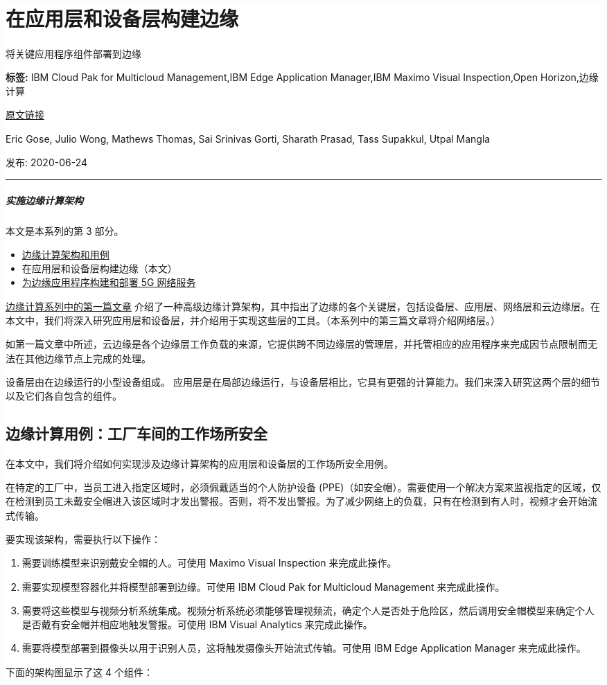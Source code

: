 # 在应用层和设备层构建边缘
将关键应用程序组件部署到边缘

**标签:** IBM Cloud Pak for Multicloud Management,IBM Edge Application Manager,IBM Maximo Visual Inspection,Open Horizon,边缘计算

[原文链接](https://developer.ibm.com/zh/articles/edge-computing-application-and-device-layer/)

Eric Gose, Julio Wong, Mathews Thomas, Sai Srinivas Gorti, Sharath Prasad, Tass Supakkul, Utpal Mangla

发布: 2020-06-24

* * *

##### 实施边缘计算架构

本文是本系列的第 3 部分。

- [边缘计算架构和用例](/zh/articles/edge-computing-architecture-and-use-cases)
- 在应用层和设备层构建边缘（本文）
- [为边缘应用程序构建和部署 5G 网络服务](/zh/articles/edge-computing-network-layer)

[边缘计算系列中的第一篇文章](/zh/articles/edge-computing-architecture-and-use-cases) 介绍了一种高级边缘计算架构，其中指出了边缘的各个关键层，包括设备层、应用层、网络层和云边缘层。在本文中，我们将深入研究应用层和设备层，并介绍用于实现这些层的工具。（本系列中的第三篇文章将介绍网络层。）

如第一篇文章中所述，云边缘是各个边缘层工作负载的来源，它提供跨不同边缘层的管理层，并托管相应的应用程序来完成因节点限制而无法在其他边缘节点上完成的处理。

设备层由在边缘运行的小型设备组成。 应用层是在局部边缘运行，与设备层相比，它具有更强的计算能力。我们来深入研究这两个层的细节以及它们各自包含的组件。

## 边缘计算用例：工厂车间的工作场所安全

在本文中，我们将介绍如何实现涉及边缘计算架构的应用层和设备层的工作场所安全用例。

在特定的工厂中，当员工进入指定区域时，必须佩戴适当的个人防护设备 (PPE)（如安全帽）。需要使用一个解决方案来监视指定的区域，仅在检测到员工未戴安全帽进入该区域时才发出警报。否则，将不发出警报。为了减少网络上的负载，只有在检测到有人时，视频才会开始流式传输。

要实现该架构，需要执行以下操作：

1. 需要训练模型来识别戴安全帽的人。可使用 Maximo Visual Inspection 来完成此操作。

2. 需要实现模型容器化并将模型部署到边缘。可使用 IBM Cloud Pak for Multicloud Management 来完成此操作。

3. 需要将这些模型与视频分析系统集成。视频分析系统必须能够管理视频流，确定个人是否处于危险区，然后调用安全帽模型来确定个人是否戴有安全帽并相应地触发警报。可使用 IBM Visual Analytics 来完成此操作。

4. 需要将模型部署到摄像头以用于识别人员，这将触发摄像头开始流式传输。可使用 IBM Edge Application Manager 来完成此操作。


下面的架构图显示了这 4 个组件：
